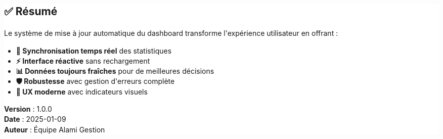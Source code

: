 
## ✅ Résumé

Le système de mise à jour automatique du dashboard transforme l'expérience utilisateur en offrant :

- **🔄 Synchronisation temps réel** des statistiques
- **⚡ Interface réactive** sans rechargement
- **📊 Données toujours fraîches** pour de meilleures décisions
- **🛡️ Robustesse** avec gestion d'erreurs complète
- **🎨 UX moderne** avec indicateurs visuels

**Version** : 1.0.0  
**Date** : 2025-01-09  
**Auteur** : Équipe Alami Gestion
